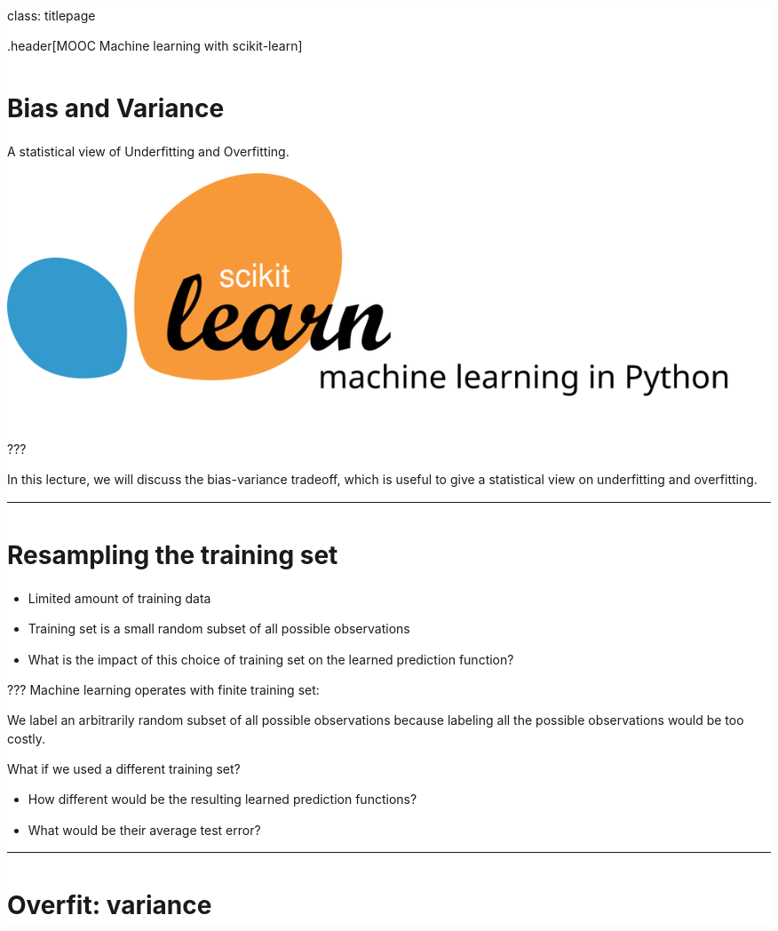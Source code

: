 class: titlepage

.header[MOOC Machine learning with scikit-learn]

# Bias and Variance

A statistical view of Underfitting and Overfitting.

<img src="../figures/scikit-learn-logo.svg">


???

In this lecture, we will discuss the bias-variance tradeoff, which is
useful to give a statistical view on underfitting and overfitting.

---
# Resampling the training set

- Limited amount of training data

- Training set is a small random subset of all possible observations

- What is the impact of this choice of training set on the learned prediction
  function?


???
Machine learning operates with finite training set:

We label an arbitrarily random subset of all possible observations because
labeling all the possible observations would be too costly.

What if we used a different training set?

- How different would be the resulting learned prediction functions?

- What would be their average test error?

---
# Overfit: variance
